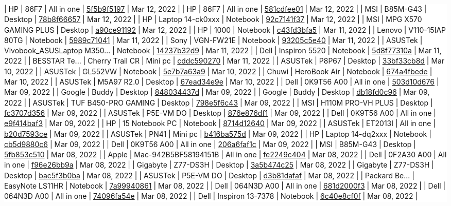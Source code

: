 | HP            | 86F7                        | All in one  | [5f5b9f5197](https://linux-hardware.org/?probe=5f5b9f5197) | Mar 12, 2022 |
| HP            | 86F7                        | All in one  | [581cdfee01](https://linux-hardware.org/?probe=581cdfee01) | Mar 12, 2022 |
| MSI           | B85M-G43                    | Desktop     | [78b8f66657](https://linux-hardware.org/?probe=78b8f66657) | Mar 12, 2022 |
| HP            | Laptop 14-ck0xxx            | Notebook    | [92c7141f37](https://linux-hardware.org/?probe=92c7141f37) | Mar 12, 2022 |
| MSI           | MPG X570 GAMING PLUS        | Desktop     | [a90ce91192](https://linux-hardware.org/?probe=a90ce91192) | Mar 12, 2022 |
| HP            | 1000                        | Notebook    | [c43fd3bfa5](https://linux-hardware.org/?probe=c43fd3bfa5) | Mar 11, 2022 |
| Lenovo        | V110-15IAP 80TG             | Notebook    | [5989c71041](https://linux-hardware.org/?probe=5989c71041) | Mar 11, 2022 |
| Sony          | VGN-FW21E                   | Notebook    | [93205c5e40](https://linux-hardware.org/?probe=93205c5e40) | Mar 11, 2022 |
| ASUSTek       | Vivobook_ASUSLaptop M350... | Notebook    | [14237b32d9](https://linux-hardware.org/?probe=14237b32d9) | Mar 11, 2022 |
| Dell          | Inspiron 5520               | Notebook    | [5d8f77310a](https://linux-hardware.org/?probe=5d8f77310a) | Mar 11, 2022 |
| BESSTAR Te... | Cherry Trail CR             | Mini pc     | [cddc590270](https://linux-hardware.org/?probe=cddc590270) | Mar 11, 2022 |
| ASUSTek       | P8P67                       | Desktop     | [33bf33cb8d](https://linux-hardware.org/?probe=33bf33cb8d) | Mar 10, 2022 |
| ASUSTek       | GL552VW                     | Notebook    | [5e7b7a63a9](https://linux-hardware.org/?probe=5e7b7a63a9) | Mar 10, 2022 |
| Chuwi         | HeroBook Air                | Notebook    | [674a4fbede](https://linux-hardware.org/?probe=674a4fbede) | Mar 10, 2022 |
| ASUSTek       | M5A97 R2.0                  | Desktop     | [67ead34e9e](https://linux-hardware.org/?probe=67ead34e9e) | Mar 10, 2022 |
| Dell          | 0K9T56 A00                  | All in one  | [503d10d676](https://linux-hardware.org/?probe=503d10d676) | Mar 09, 2022 |
| Google        | Buddy                       | Desktop     | [848034437d](https://linux-hardware.org/?probe=848034437d) | Mar 09, 2022 |
| Google        | Buddy                       | Desktop     | [db18fd0c96](https://linux-hardware.org/?probe=db18fd0c96) | Mar 09, 2022 |
| ASUSTek       | TUF B450-PRO GAMING         | Desktop     | [798e5f6c43](https://linux-hardware.org/?probe=798e5f6c43) | Mar 09, 2022 |
| MSI           | H110M PRO-VH PLUS           | Desktop     | [fc3707d356](https://linux-hardware.org/?probe=fc3707d356) | Mar 09, 2022 |
| ASUSTek       | P5E-VM DO                   | Desktop     | [876e876df1](https://linux-hardware.org/?probe=876e876df1) | Mar 09, 2022 |
| Dell          | 0K9T56 A00                  | All in one  | [e9f414baf3](https://linux-hardware.org/?probe=e9f414baf3) | Mar 09, 2022 |
| HP            | 15 Notebook PC              | Notebook    | [8714d12640](https://linux-hardware.org/?probe=8714d12640) | Mar 09, 2022 |
| ASUSTek       | ET2013I                     | All in one  | [b20d7593ce](https://linux-hardware.org/?probe=b20d7593ce) | Mar 09, 2022 |
| ASUSTek       | PN41                        | Mini pc     | [b416ba575d](https://linux-hardware.org/?probe=b416ba575d) | Mar 09, 2022 |
| HP            | Laptop 14-dq2xxx            | Notebook    | [cb5d9880c6](https://linux-hardware.org/?probe=cb5d9880c6) | Mar 09, 2022 |
| Dell          | 0K9T56 A00                  | All in one  | [206a6faf1c](https://linux-hardware.org/?probe=206a6faf1c) | Mar 09, 2022 |
| MSI           | B85M-G43                    | Desktop     | [5fb853c510](https://linux-hardware.org/?probe=5fb853c510) | Mar 08, 2022 |
| Apple         | Mac-942B5BF58194151B        | All in one  | [fe2249c404](https://linux-hardware.org/?probe=fe2249c404) | Mar 08, 2022 |
| Dell          | 0F2A30 A00                  | All in one  | [f96e26bb9a](https://linux-hardware.org/?probe=f96e26bb9a) | Mar 08, 2022 |
| Gigabyte      | Z77-DS3H                    | Desktop     | [3a5b474c25](https://linux-hardware.org/?probe=3a5b474c25) | Mar 08, 2022 |
| Gigabyte      | Z77-DS3H                    | Desktop     | [bac5f3b0ba](https://linux-hardware.org/?probe=bac5f3b0ba) | Mar 08, 2022 |
| ASUSTek       | P5E-VM DO                   | Desktop     | [d3b81dafaf](https://linux-hardware.org/?probe=d3b81dafaf) | Mar 08, 2022 |
| Packard Be... | EasyNote LS11HR             | Notebook    | [7a99940861](https://linux-hardware.org/?probe=7a99940861) | Mar 08, 2022 |
| Dell          | 064N3D A00                  | All in one  | [681d2000f3](https://linux-hardware.org/?probe=681d2000f3) | Mar 08, 2022 |
| Dell          | 064N3D A00                  | All in one  | [74096fa54e](https://linux-hardware.org/?probe=74096fa54e) | Mar 08, 2022 |
| Dell          | Inspiron 13-7378            | Notebook    | [6c40e8cf0f](https://linux-hardware.org/?probe=6c40e8cf0f) | Mar 08, 2022 |